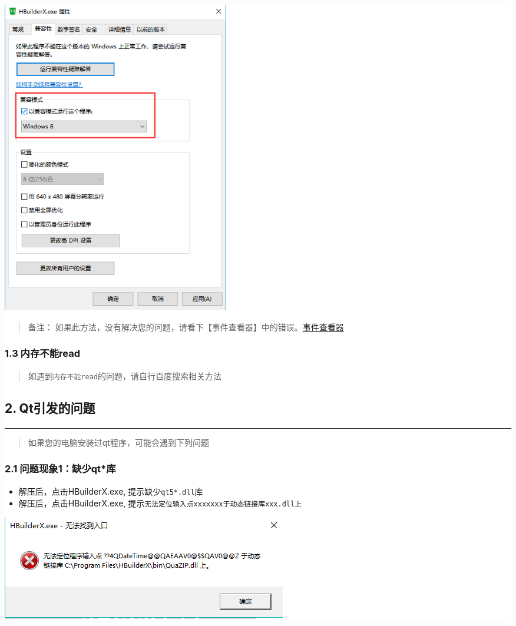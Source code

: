 <img src="/static/snapshots/tutorial/windows_install/1.png" style="zoom:80%" />

> 备注： 如果此方法，没有解决您的问题，请看下【事件查看器】中的错误。[事件查看器](/Tutorial/Question/WindowsStart?id=_3-通过-事件查看器-排查问题)

### 1.3 内存不能read

> 如遇到`内存不能read`的问题，请自行百度搜索相关方法


## 2. Qt引发的问题
-------------------------------

> 如果您的电脑安装过qt程序，可能会遇到下列问题

### 2.1 问题现象1：缺少qt*库

- 解压后，点击HBuilderX.exe,  提示缺少`qt5*.dll`库
- 解压后，点击HBuilderX.exe,  提示`无法定位输入点xxxxxxx于动态链接库xxx.dll上`

<img src="/static/snapshots/tutorial/windows_install/qt_error_1.png" />
